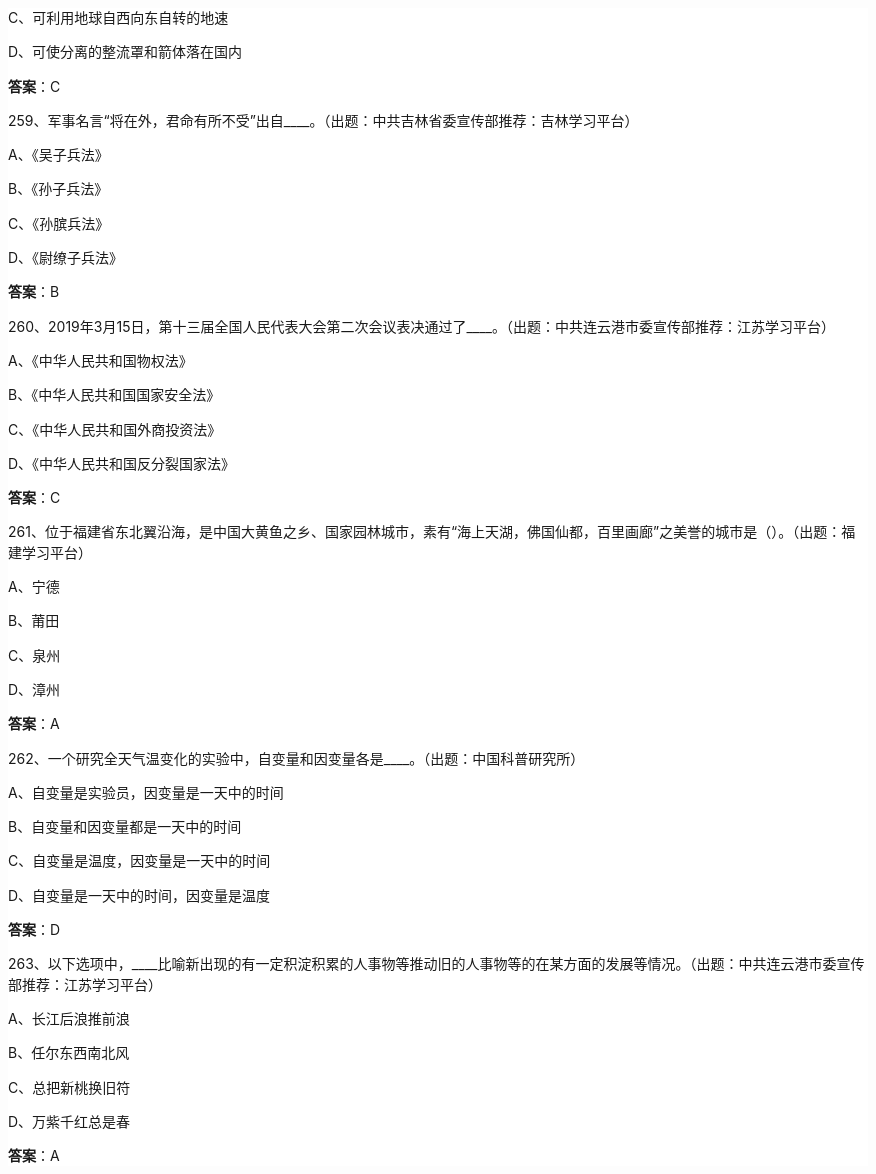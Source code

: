 C、可利用地球自西向东自转的地速

D、可使分离的整流罩和箭体落在国内

**答案**：C

259、军事名言“将在外，君命有所不受”出自____。（出题：中共吉林省委宣传部推荐：吉林学习平台）

A、《吴子兵法》

B、《孙子兵法》

C、《孙膑兵法》

D、《尉缭子兵法》

**答案**：B

260、2019年3月15日，第十三届全国人民代表大会第二次会议表决通过了____。（出题：中共连云港市委宣传部推荐：江苏学习平台）

A、《中华人民共和国物权法》

B、《中华人民共和国国家安全法》

C、《中华人民共和国外商投资法》

D、《中华人民共和国反分裂国家法》

**答案**：C

261、位于福建省东北翼沿海，是中国大黄鱼之乡、国家园林城市，素有“海上天湖，佛国仙都，百里画廊”之美誉的城市是（）。（出题：福建学习平台）

A、宁德

B、莆田

C、泉州

D、漳州

**答案**：A

262、一个研究全天气温变化的实验中，自变量和因变量各是____。（出题：中国科普研究所）

A、自变量是实验员，因变量是一天中的时间

B、自变量和因变量都是一天中的时间

C、自变量是温度，因变量是一天中的时间

D、自变量是一天中的时间，因变量是温度

**答案**：D

263、以下选项中，____比喻新出现的有一定积淀积累的人事物等推动旧的人事物等的在某方面的发展等情况。（出题：中共连云港市委宣传部推荐：江苏学习平台）


A、长江后浪推前浪

B、任尔东西南北风

C、总把新桃换旧符

D、万紫千红总是春

**答案**：A
